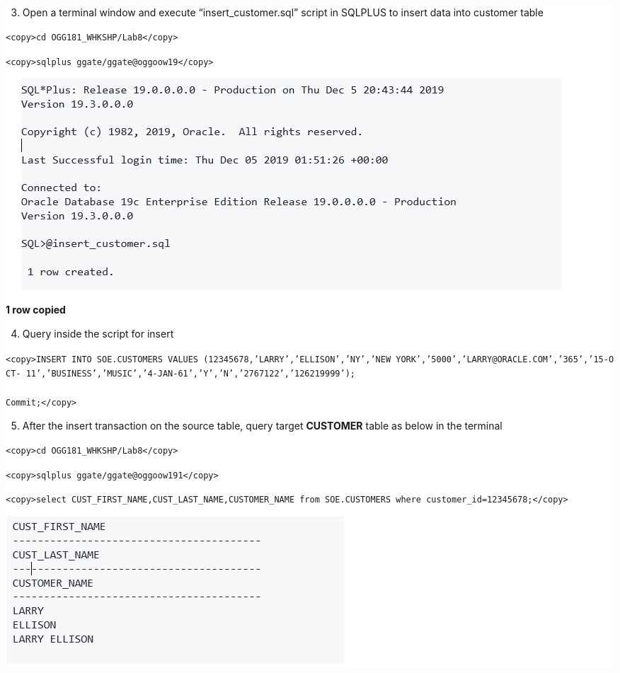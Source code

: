 3. Open a terminal window and execute “insert_customer.sql” script in SQLPLUS to insert data into customer table

```
<copy>cd OGG181_WHKSHP/Lab8</copy>
```
```
<copy>sqlplus ggate/ggate@oggoow19</copy>
```
![](./images/c4.png)


 **1 row copied**

 4. Query inside the script for insert
```
<copy>INSERT INTO SOE.CUSTOMERS VALUES (12345678,’LARRY’,’ELLISON’,’NY’,’NEW YORK’,’5000’,’LARRY@ORACLE.COM’,’365’,’15-OCT- 11’,’BUSINESS’,’MUSIC’,’4-JAN-61’,’Y’,’N’,’2767122’,’126219999’); 

Commit;</copy>

```
5. After the insert transaction on the source table, query target **CUSTOMER** table as below in the terminal

```
<copy>cd OGG181_WHKSHP/Lab8</copy>
```
```
<copy>sqlplus ggate/ggate@oggoow191</copy>
```

```
<copy>select CUST_FIRST_NAME,CUST_LAST_NAME,CUSTOMER_NAME from SOE.CUSTOMERS where customer_id=12345678;</copy>
```
![](./images/c5.png)
